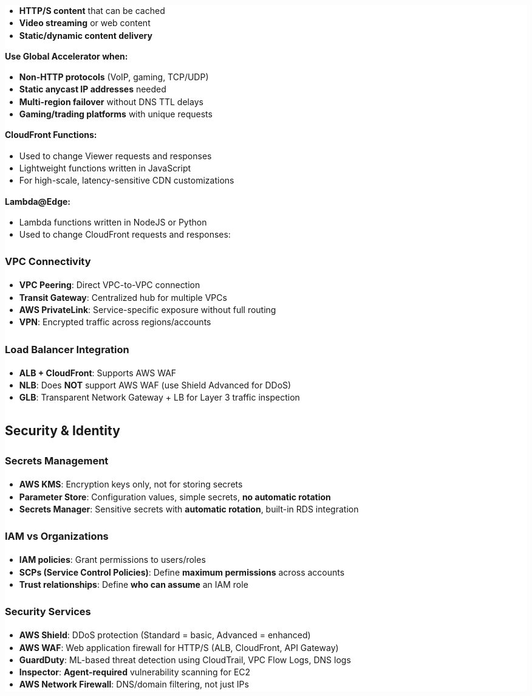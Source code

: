 - **HTTP/S content** that can be cached
- **Video streaming** or web content
- **Static/dynamic content delivery**

**Use Global Accelerator when:**

- **Non-HTTP protocols** (VoIP, gaming, TCP/UDP)
- **Static anycast IP addresses** needed
- **Multi-region failover** without DNS TTL delays
- **Gaming/trading platforms** with unique requests

**CloudFront Functions:**

- Used to change Viewer requests and responses
- Lightweight functions written in JavaScript
- For high-scale, latency-sensitive CDN customizations

**Lambda@Edge:**

- Lambda functions written in NodeJS or Python
- Used to change CloudFront requests and responses:

### VPC Connectivity

- **VPC Peering**: Direct VPC-to-VPC connection
- **Transit Gateway**: Centralized hub for multiple VPCs
- **AWS PrivateLink**: Service-specific exposure without full routing
- **VPN**: Encrypted traffic across regions/accounts

### Load Balancer Integration

- **ALB + CloudFront**: Supports AWS WAF
- **NLB**: Does **NOT** support AWS WAF (use Shield Advanced for DDoS)
- **GLB**: Transparent Network Gateway + LB for Layer 3 traffic inspection

## Security & Identity

### Secrets Management

- **AWS KMS**: Encryption keys only, not for storing secrets
- **Parameter Store**: Configuration values, simple secrets, **no automatic rotation**
- **Secrets Manager**: Sensitive secrets with **automatic rotation**, built-in RDS integration

### IAM vs Organizations

- **IAM policies**: Grant permissions to users/roles
- **SCPs (Service Control Policies)**: Define **maximum permissions** across accounts
- **Trust relationships**: Define **who can assume** an IAM role

### Security Services

- **AWS Shield**: DDoS protection (Standard = basic, Advanced = enhanced)
- **AWS WAF**: Web application firewall for HTTP/S (ALB, CloudFront, API Gateway)
- **GuardDuty**: ML-based threat detection using CloudTrail, VPC Flow Logs, DNS logs
- **Inspector**: **Agent-required** vulnerability scanning for EC2
- **AWS Network Firewall**: DNS/domain filtering, not just IPs

